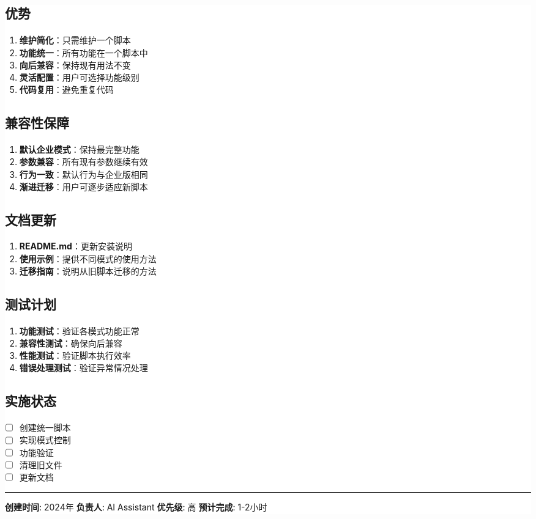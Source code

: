 ## 优势

1. **维护简化**：只需维护一个脚本
2. **功能统一**：所有功能在一个脚本中
3. **向后兼容**：保持现有用法不变
4. **灵活配置**：用户可选择功能级别
5. **代码复用**：避免重复代码

## 兼容性保障

1. **默认企业模式**：保持最完整功能
2. **参数兼容**：所有现有参数继续有效
3. **行为一致**：默认行为与企业版相同
4. **渐进迁移**：用户可逐步适应新脚本

## 文档更新

1. **README.md**：更新安装说明
2. **使用示例**：提供不同模式的使用方法
3. **迁移指南**：说明从旧脚本迁移的方法

## 测试计划

1. **功能测试**：验证各模式功能正常
2. **兼容性测试**：确保向后兼容
3. **性能测试**：验证脚本执行效率
4. **错误处理测试**：验证异常情况处理

## 实施状态

- [ ] 创建统一脚本
- [ ] 实现模式控制
- [ ] 功能验证
- [ ] 清理旧文件
- [ ] 更新文档

---

**创建时间**: 2024年
**负责人**: AI Assistant
**优先级**: 高
**预计完成**: 1-2小时